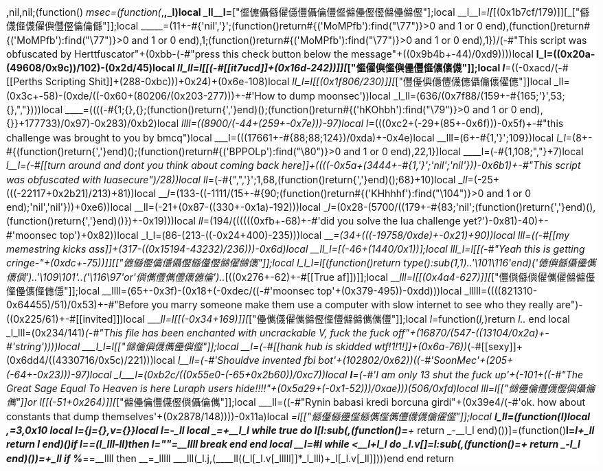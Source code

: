,nil,nil;(function() _msec=(function(_,__,_l)local _ll__l=__["㒠㒣㒤㒡㒛㒚㒥㒤㒢㒥㒠㒙㒦㒘㒘㒙㒦㒙㒘"];local __l__l=_l[_[(0x1b7cf/179)]][_["㒡㒝㒠㒝㒛㒜㒥㒘㒢㒢㒡"]];local _____=(11+-#{'nil','}';(function()return#{('MoMPfb'):find("\77")}>0 and 1 or 0 end),(function()return#{('MoMPfb'):find("\77")}>0 and 1 or 0 end),1;(function()return#{('MoMPfb'):find("\77")}>0 and 1 or 0 end),1})/(-#"This script was obfuscated by Herttfuscator"+(0xbb-(-#"press this check button below the message"+((0x9b4b+-44)/0xd9))))local __l_l=((0x20a-(49608/0x9c))/102)-(0x2d/45)local _ll_ll=_l[_[(-#[[it7ucd]]+(0x16d-242))]][_["㒠㒛㒜㒠㒜㒦㒥㒠㒟㒟㒝"]];local _l___=((-0xacd/(-#[[Perths Scripting Shit]]+(288-0xbc)))+0x24)+(0x6e-108)local _ll_l=_l[_[(0x1f806/230)]][_["㒥㒗㒜㒚㒥㒝㒣㒤㒢㒟㒛㒣"]]local _ll=(0x3c+-58)-(0xde/((-0x60+(80206/(0x203-277)))+-#'How to dump moonsec'))local _l_ll=(636/(0x7f88/(159+-#{165;'}',53;{},","})))local ____=((((-#{1;{},{};(function()return{','}end)();(function()return#{('hKOhbh'):find("\79")}>0 and 1 or 0 end),{}}+177733)/0x97)-0x283)/0xb2)local _llll=((8900/(-44+(259+-0x7e)))-97)local _l__=(((0xc2+(-29+(85+-0x6f)))-0x5f)+-#"this challenge was brought to you by bmcq")local ___l=(((17661+-#{88;88;124})/0xda)+-0x4e)local __lll=(6+-#{1,'}';109})local _l_l_=(8+-#{(function()return{','}end)();(function()return#{('BPPOLp'):find("\80")}>0 and 1 or 0 end),22,1})local ____l=(-#{1,108;","}+7)local _l__l=(-#[[turn around and dont you think about coming back here]]+((((-0x5a+(3444+-#{1,'}';'nil';'nil'}))-0x6b1)+-#"This script was obfuscated with luasecure")/28))local _ll__=(-#{",",'}';1,68,(function()return{','}end)();68}+10)local __ll_=(-25+(((-22117+0x2b21)/213)+81))local ___l_=(133-((-1111/(15+-#{90;(function()return#{('KHhhhf'):find("\104")}>0 and 1 or 0 end);'nil','nil'}))+0xe6))local __ll=(-21+(0x87-((330+-0x1a)-192)))local __l_=(0x28-(5700/((179+-#{83;'nil';(function()return{','}end)(),(function()return{','}end)()})+-0x19)))local _ll_=(194/((((((0xfb+-68)+-#'did you solve the lua challenge yet?')-0x81)-40)+-#'moonsec top')+0x82))local _l_l=(86-(213-((-0x24+400)-235)))local ___=(34+(((-19758/0xde)+-0x21)+90))local _lll=((-#[[my memestring kicks ass]]+(317-((0x15194-43232)/236)))-0x6d)local __ll_l=_[(-46+(1440/0x1))];local _lll_l=_l[_[(-#"Yeah this is getting cringe-"+(0xdc+-75))]][_["㒣㒡㒘㒢㒚㒤㒘㒡㒗㒘㒙㒛㒙㒟"]];local _l_l_l=_l[(function(_)return type(_):sub(1,1)..'\101\116'end)('㒣㒜㒡㒤㒦㒞㒟㒜')..'\109\101'..('\116\97'or'㒜㒞㒥㒞㒥㒟㒣㒢').._[((0x276+-62)+-#[[True af]])]];local ___lll=_l[_[(0x4a4-627)]][_["㒥㒜㒡㒜㒛㒞㒛㒙㒙㒗㒠㒦㒟㒠㒣㒚"]];local __llll=(65+-0x3f)-(0x18+(-0xdec/((-#'moonsec top'+(0x379-495))-0xdd)))local _lllll=((((821310-0x64455)/51)/0x53)+-#"Before you marry someone make them use a computer with slow internet to see who they really are")-((0x225/61)+-#[[invited]])local ____ll=_l[_[(-0x34+169)]][_["㒦㒞㒝㒛㒞㒙㒘㒠㒥㒙㒙㒞㒞㒥"]];local _l_=function(_l,_)return _l.._ end local _l_lll=(0x234/141)*(-#"This file has been enchanted with uncrackable V, fuck the fuck off"+(16870/(547-((13104/0x2a)+-#'string'))))local ___l_l=_l[_["㒙㒢㒜㒝㒞㒦㒜㒠"]];local __l=(-#[[hank hub is skidded wtf!1!1!]]+(0x6a-76))*(-#[[sexy]]+(0x6dd4/((4330716/0x5c)/221)))local _l__ll=(-#'Shouldve invented fbi bot'+(102802/0x62))*((-#'SoonMec'+(205+(-64+-0x23)))-97)local _l___l=(0xb2c/((0x55e0-(-65+0x2b60))/0xc7))local __l__=(-#'I am only 13 shut the fuck up'+(-101+((-#"The Great Sage Equal To Heaven is here Luraph users hide!!!!"+(0x5a29+(-0x1-52)))/0xae)))*(506/0xfd)local _lll_=_l[_["㒙㒦㒢㒥㒝㒘㒜㒤㒢㒞"]]or _l[_[(-51+0x264)]][_["㒙㒦㒢㒥㒝㒘㒜㒤㒢㒞"]];local ___ll=((-#"Rynin babasi kredi borcuna girdi"+(0x39e4/(-#'ok. how about constants that dump themselves'+(0x2878/148))))-0x11a)local _=_l[_["㒡㒗㒡㒦㒠㒡㒞㒠㒞㒥㒝㒝㒢㒛㒠"]];local __l_ll=(function(_l_)local ___,__=3,0x10 local _l={j={},v={}}local __l=-_ll local _=__+__l_l while true do _l[_l_:sub(_,(function()_=___+_ return _-__l_l end)())]=(function()__l=__l+_ll return __l end)()if __l==(_l_lll-_ll)then __l=""__=__llll break end end local __l=#_l_ while _<__l+__l_l do _l.v[__]=_l_:sub(_,(function()_=___+_ return _-__l_l end)())__=__+_ll if __%_____==__llll then __=_lllll ___lll(_l.j,(____ll((_l[_l.v[_lllll]]*_l_lll)+_l[_l.v[_ll]])))end end return